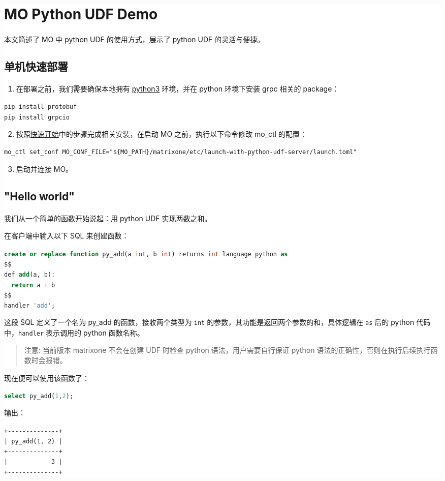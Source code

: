 # MO Python UDF Demo

本文简述了 MO 中 python UDF 的使用方式，展示了 python UDF 的灵活与便捷。

## 单机快速部署

1. 在部署之前，我们需要确保本地拥有 [python3](https://www.python.org/downloads/) 环境，并在 python 环境下安装 grpc 相关的 package：

```
pip install protobuf
pip install grpcio
```

2. 按照[快速开始](https://docs.matrixorigin.cn/1.0.0-rc1/MatrixOne/Get-Started/install-standalone-matrixone/)中的步骤完成相关安装，在启动 MO 之前，执行以下命令修改 mo_ctl 的配置：

```shell
mo_ctl set_conf MO_CONF_FILE="${MO_PATH}/matrixone/etc/launch-with-python-udf-server/launch.toml"
```

3. 启动并连接 MO。

## "Hello world"

我们从一个简单的函数开始说起：用 python UDF 实现两数之和。

在客户端中输入以下 SQL 来创建函数：

```sql
create or replace function py_add(a int, b int) returns int language python as 
$$
def add(a, b):
  return a + b
$$
handler 'add';
```

这段 SQL 定义了一个名为 py_add 的函数，接收两个类型为 `int` 的参数，其功能是返回两个参数的和，具体逻辑在 `as` 后的 python 代码中，`handler` 表示调用的 python 函数名称。

> 注意: 当前版本 matrixone 不会在创建 UDF 时检查 python 语法，用户需要自行保证 python 语法的正确性，否则在执行后续执行函数时会报错。

现在便可以使用该函数了：

```sql
select py_add(1,2);
```

输出：

```
+--------------+
| py_add(1, 2) |
+--------------+
|            3 |
+--------------+
```
